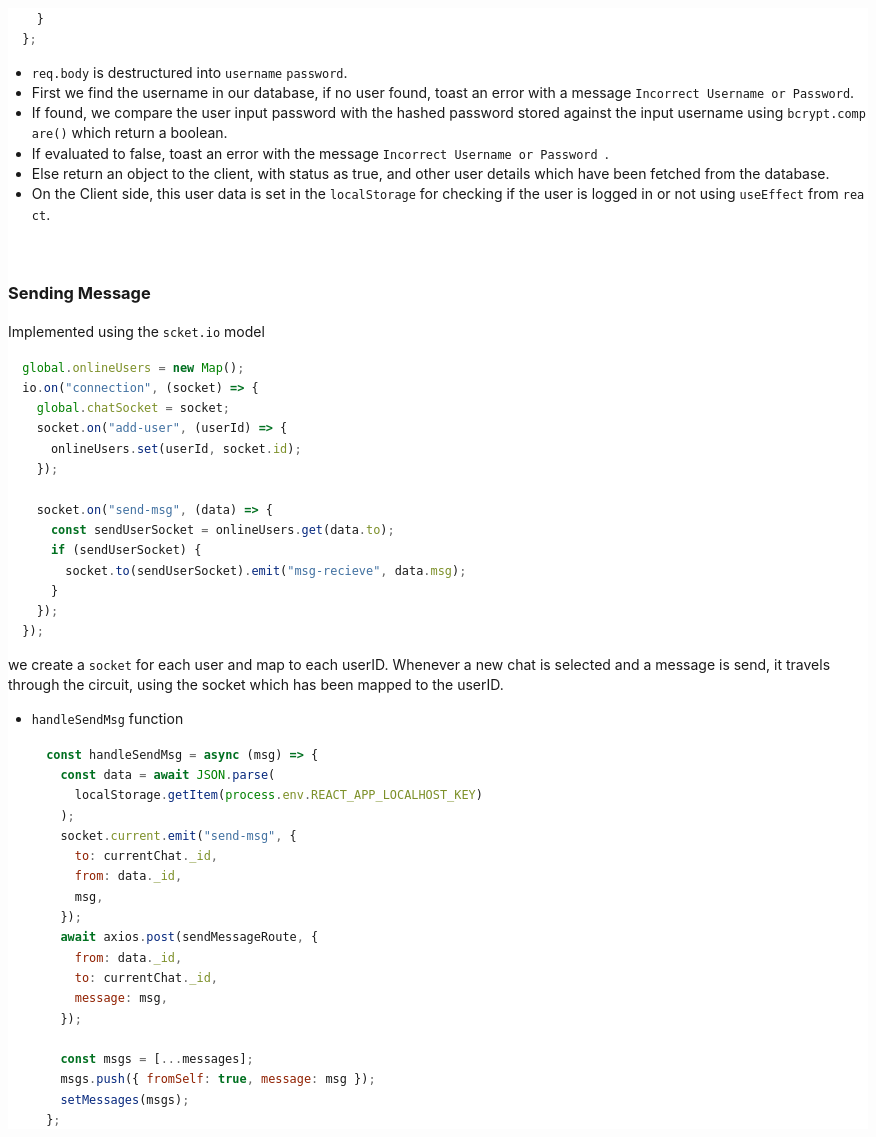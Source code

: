   ```js
      }
    };
  ```
  - ```req.body``` is destructured into ```username``` ```password```. 
  - First we find the username in our database, if no user found, toast an error with a message ```Incorrect Username or Password```.
  - If found, we compare the user input password with the hashed password stored against the input username using ```bcrypt.compare()``` which return a boolean.
  - If evaluated to false, toast an error with the message ```Incorrect Username or Password ```.
  - Else return an object to the client, with status as true, and other user details which have been fetched from the database.
  - On the Client side, this user data is set in the ```localStorage``` for checking if the user is logged in or not using ```useEffect``` from ```react```.
  
<br>
  
### Sending Message
  
Implemented using the  ```scket.io``` model <br>
```js
  global.onlineUsers = new Map();
  io.on("connection", (socket) => {
    global.chatSocket = socket;
    socket.on("add-user", (userId) => {
      onlineUsers.set(userId, socket.id);
    });

    socket.on("send-msg", (data) => {
      const sendUserSocket = onlineUsers.get(data.to);
      if (sendUserSocket) {
        socket.to(sendUserSocket).emit("msg-recieve", data.msg);
      }
    });
  });
```
we create a ```socket``` for each user and map to each userID.  Whenever a new chat is selected and a message is send, it travels through the circuit, using the socket which has been mapped to the userID. <br>
- ```handleSendMsg``` function <br>
  ```js
    const handleSendMsg = async (msg) => {
      const data = await JSON.parse(
        localStorage.getItem(process.env.REACT_APP_LOCALHOST_KEY)
      );
      socket.current.emit("send-msg", {
        to: currentChat._id,
        from: data._id,
        msg,
      });
      await axios.post(sendMessageRoute, {
        from: data._id,
        to: currentChat._id,
        message: msg,
      });

      const msgs = [...messages];
      msgs.push({ fromSelf: true, message: msg });
      setMessages(msgs);
    };
  ```
  